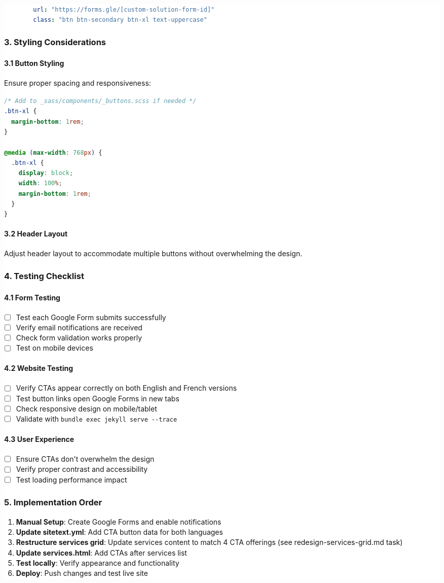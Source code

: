 ```yaml
        url: "https://forms.gle/[custom-solution-form-id]"
        class: "btn btn-secondary btn-xl text-uppercase"
```

### 3. Styling Considerations

#### 3.1 Button Styling
Ensure proper spacing and responsiveness:
```scss
/* Add to _sass/components/_buttons.scss if needed */
.btn-xl {
  margin-bottom: 1rem;
}

@media (max-width: 768px) {
  .btn-xl {
    display: block;
    width: 100%;
    margin-bottom: 1rem;
  }
}
```

#### 3.2 Header Layout
Adjust header layout to accommodate multiple buttons without overwhelming the design.

### 4. Testing Checklist

#### 4.1 Form Testing
- [ ] Test each Google Form submits successfully
- [ ] Verify email notifications are received
- [ ] Check form validation works properly
- [ ] Test on mobile devices

#### 4.2 Website Testing
- [ ] Verify CTAs appear correctly on both English and French versions
- [ ] Test button links open Google Forms in new tabs
- [ ] Check responsive design on mobile/tablet
- [ ] Validate with `bundle exec jekyll serve --trace`

#### 4.3 User Experience
- [ ] Ensure CTAs don't overwhelm the design
- [ ] Verify proper contrast and accessibility
- [ ] Test loading performance impact

### 5. Implementation Order

1. **Manual Setup**: Create Google Forms and enable notifications
2. **Update sitetext.yml**: Add CTA button data for both languages
3. **Restructure services grid**: Update services content to match 4 CTA offerings (see redesign-services-grid.md task)
4. **Update services.html**: Add CTAs after services list
5. **Test locally**: Verify appearance and functionality
6. **Deploy**: Push changes and test live site
